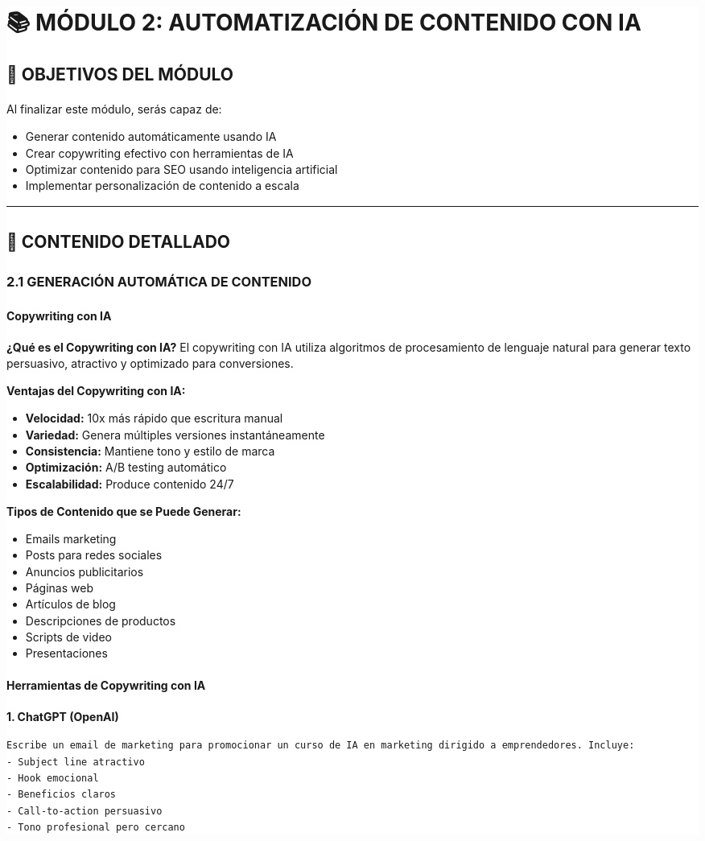 # 📚 MÓDULO 2: AUTOMATIZACIÓN DE CONTENIDO CON IA

## 🎯 OBJETIVOS DEL MÓDULO

Al finalizar este módulo, serás capaz de:
- Generar contenido automáticamente usando IA
- Crear copywriting efectivo con herramientas de IA
- Optimizar contenido para SEO usando inteligencia artificial
- Implementar personalización de contenido a escala

---

## 📖 CONTENIDO DETALLADO

### 2.1 GENERACIÓN AUTOMÁTICA DE CONTENIDO

#### Copywriting con IA

**¿Qué es el Copywriting con IA?**
El copywriting con IA utiliza algoritmos de procesamiento de lenguaje natural para generar texto persuasivo, atractivo y optimizado para conversiones.

**Ventajas del Copywriting con IA:**
- **Velocidad:** 10x más rápido que escritura manual
- **Variedad:** Genera múltiples versiones instantáneamente
- **Consistencia:** Mantiene tono y estilo de marca
- **Optimización:** A/B testing automático
- **Escalabilidad:** Produce contenido 24/7

**Tipos de Contenido que se Puede Generar:**
- Emails marketing
- Posts para redes sociales
- Anuncios publicitarios
- Páginas web
- Artículos de blog
- Descripciones de productos
- Scripts de video
- Presentaciones

#### Herramientas de Copywriting con IA

**1. ChatGPT (OpenAI)**
```prompt
Escribe un email de marketing para promocionar un curso de IA en marketing dirigido a emprendedores. Incluye:
- Subject line atractivo
- Hook emocional
- Beneficios claros
- Call-to-action persuasivo
- Tono profesional pero cercano
```
